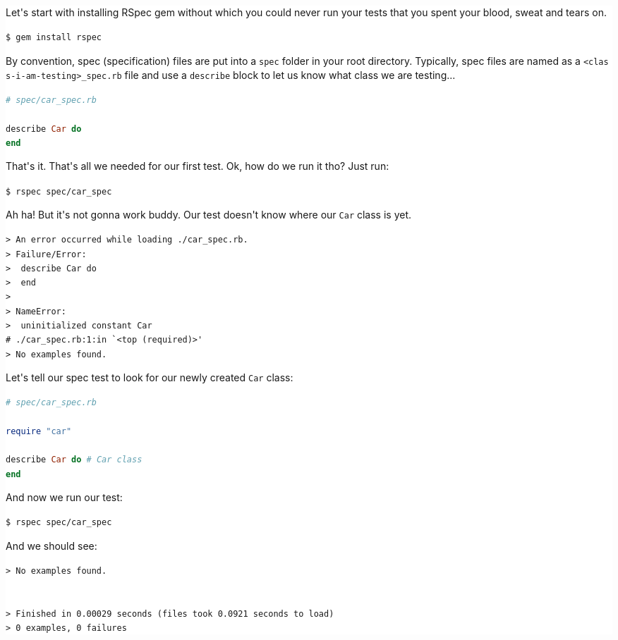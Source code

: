 Let's start with installing RSpec gem without which you could never run your tests that you spent your blood, sweat and tears on.

```terminal
$ gem install rspec
```

By convention, spec (specification) files are put into a `spec` folder in your root directory. Typically, spec files are named as a `<class-i-am-testing>_spec.rb` file and use a `describe` block to let us know what class we are testing...

```ruby
# spec/car_spec.rb

describe Car do
end
```

That's it. That's all we needed for our first test. Ok, how do we run it tho?
Just run:

```terminal
$ rspec spec/car_spec
```

Ah ha! But it's not gonna work buddy. Our test doesn't know where our `Car` class is yet.

```terminal
> An error occurred while loading ./car_spec.rb.
> Failure/Error:
>  describe Car do
>  end
>
> NameError:
>  uninitialized constant Car
# ./car_spec.rb:1:in `<top (required)>'
> No examples found.
```

Let's tell our spec test to look for our newly created `Car` class:

```ruby
# spec/car_spec.rb

require "car"

describe Car do # Car class
end
```

And now we run our test:

```terminal
$ rspec spec/car_spec
```

And we should see:
```terminal
> No examples found.


> Finished in 0.00029 seconds (files took 0.0921 seconds to load)
> 0 examples, 0 failures
```
